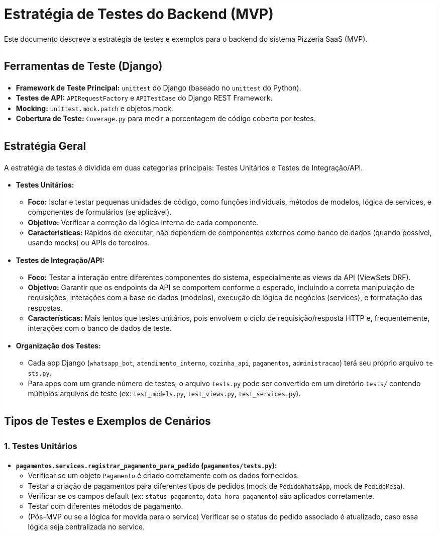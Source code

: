 # Estratégia de Testes do Backend (MVP)

Este documento descreve a estratégia de testes e exemplos para o backend do sistema Pizzeria SaaS (MVP).

## Ferramentas de Teste (Django)

*   **Framework de Teste Principal:** `unittest` do Django (baseado no `unittest` do Python).
*   **Testes de API:** `APIRequestFactory` e `APITestCase` do Django REST Framework.
*   **Mocking:** `unittest.mock.patch` e objetos mock.
*   **Cobertura de Teste:** `Coverage.py` para medir a porcentagem de código coberto por testes.

## Estratégia Geral

A estratégia de testes é dividida em duas categorias principais: Testes Unitários e Testes de Integração/API.

*   **Testes Unitários:**
    *   **Foco:** Isolar e testar pequenas unidades de código, como funções individuais, métodos de modelos, lógica de services, e componentes de formulários (se aplicável).
    *   **Objetivo:** Verificar a correção da lógica interna de cada componente.
    *   **Características:** Rápidos de executar, não dependem de componentes externos como banco de dados (quando possível, usando mocks) ou APIs de terceiros.

*   **Testes de Integração/API:**
    *   **Foco:** Testar a interação entre diferentes componentes do sistema, especialmente as views da API (ViewSets DRF).
    *   **Objetivo:** Garantir que os endpoints da API se comportem conforme o esperado, incluindo a correta manipulação de requisições, interações com a base de dados (modelos), execução de lógica de negócios (services), e formatação das respostas.
    *   **Características:** Mais lentos que testes unitários, pois envolvem o ciclo de requisição/resposta HTTP e, frequentemente, interações com o banco de dados de teste.

*   **Organização dos Testes:**
    *   Cada app Django (`whatsapp_bot`, `atendimento_interno`, `cozinha_api`, `pagamentos`, `administracao`) terá seu próprio arquivo `tests.py`.
    *   Para apps com um grande número de testes, o arquivo `tests.py` pode ser convertido em um diretório `tests/` contendo múltiplos arquivos de teste (ex: `test_models.py`, `test_views.py`, `test_services.py`).

## Tipos de Testes e Exemplos de Cenários

### 1. Testes Unitários

*   **`pagamentos.services.registrar_pagamento_para_pedido` (`pagamentos/tests.py`):**
    *   Verificar se um objeto `Pagamento` é criado corretamente com os dados fornecidos.
    *   Testar a criação de pagamentos para diferentes tipos de pedidos (mock de `PedidoWhatsApp`, mock de `PedidoMesa`).
    *   Verificar se os campos default (ex: `status_pagamento`, `data_hora_pagamento`) são aplicados corretamente.
    *   Testar com diferentes métodos de pagamento.
    *   (Pós-MVP ou se a lógica for movida para o service) Verificar se o status do pedido associado é atualizado, caso essa lógica seja centralizada no service.
